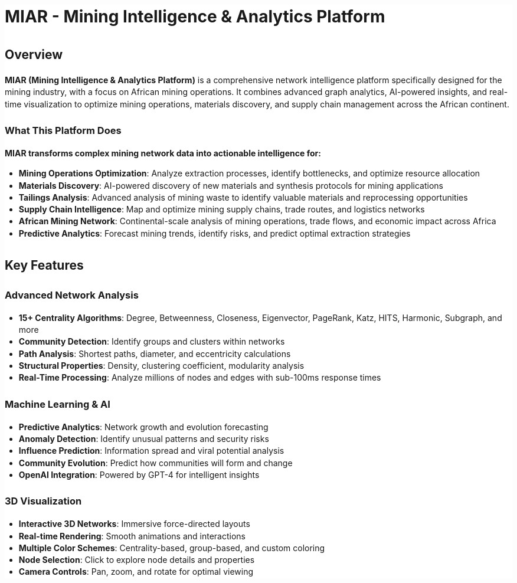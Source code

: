 # MIAR - Mining Intelligence & Analytics Platform

## Overview

**MIAR (Mining Intelligence & Analytics Platform)** is a comprehensive network intelligence platform specifically designed for the mining industry, with a focus on African mining operations. It combines advanced graph analytics, AI-powered insights, and real-time visualization to optimize mining operations, materials discovery, and supply chain management across the African continent.

###  What This Platform Does

**MIAR transforms complex mining network data into actionable intelligence for:**
- **Mining Operations Optimization**: Analyze extraction processes, identify bottlenecks, and optimize resource allocation
- **Materials Discovery**: AI-powered discovery of new materials and synthesis protocols for mining applications
- **Tailings Analysis**: Advanced analysis of mining waste to identify valuable materials and reprocessing opportunities
- **Supply Chain Intelligence**: Map and optimize mining supply chains, trade routes, and logistics networks
- **African Mining Network**: Continental-scale analysis of mining operations, trade flows, and economic impact across Africa
- **Predictive Analytics**: Forecast mining trends, identify risks, and predict optimal extraction strategies

##  Key Features

###  Advanced Network Analysis
- **15+ Centrality Algorithms**: Degree, Betweenness, Closeness, Eigenvector, PageRank, Katz, HITS, Harmonic, Subgraph, and more
- **Community Detection**: Identify groups and clusters within networks
- **Path Analysis**: Shortest paths, diameter, and eccentricity calculations
- **Structural Properties**: Density, clustering coefficient, modularity analysis
- **Real-Time Processing**: Analyze millions of nodes and edges with sub-100ms response times

###  Machine Learning & AI
- **Predictive Analytics**: Network growth and evolution forecasting
- **Anomaly Detection**: Identify unusual patterns and security risks
- **Influence Prediction**: Information spread and viral potential analysis
- **Community Evolution**: Predict how communities will form and change
- **OpenAI Integration**: Powered by GPT-4 for intelligent insights

###  3D Visualization
- **Interactive 3D Networks**: Immersive force-directed layouts
- **Real-time Rendering**: Smooth animations and interactions
- **Multiple Color Schemes**: Centrality-based, group-based, and custom coloring
- **Node Selection**: Click to explore node details and properties
- **Camera Controls**: Pan, zoom, and rotate for optimal viewing

